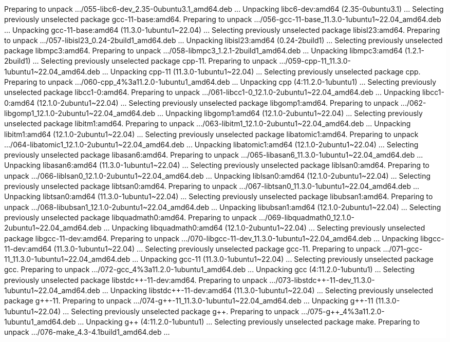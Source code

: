 Preparing to unpack .../055-libc6-dev_2.35-0ubuntu3.1_amd64.deb ...
Unpacking libc6-dev:amd64 (2.35-0ubuntu3.1) ...
Selecting previously unselected package gcc-11-base:amd64.
Preparing to unpack .../056-gcc-11-base_11.3.0-1ubuntu1~22.04_amd64.deb ...
Unpacking gcc-11-base:amd64 (11.3.0-1ubuntu1~22.04) ...
Selecting previously unselected package libisl23:amd64.
Preparing to unpack .../057-libisl23_0.24-2build1_amd64.deb ...
Unpacking libisl23:amd64 (0.24-2build1) ...
Selecting previously unselected package libmpc3:amd64.
Preparing to unpack .../058-libmpc3_1.2.1-2build1_amd64.deb ...
Unpacking libmpc3:amd64 (1.2.1-2build1) ...
Selecting previously unselected package cpp-11.
Preparing to unpack .../059-cpp-11_11.3.0-1ubuntu1~22.04_amd64.deb ...
Unpacking cpp-11 (11.3.0-1ubuntu1~22.04) ...
Selecting previously unselected package cpp.
Preparing to unpack .../060-cpp_4%3a11.2.0-1ubuntu1_amd64.deb ...
Unpacking cpp (4:11.2.0-1ubuntu1) ...
Selecting previously unselected package libcc1-0:amd64.
Preparing to unpack .../061-libcc1-0_12.1.0-2ubuntu1~22.04_amd64.deb ...
Unpacking libcc1-0:amd64 (12.1.0-2ubuntu1~22.04) ...
Selecting previously unselected package libgomp1:amd64.
Preparing to unpack .../062-libgomp1_12.1.0-2ubuntu1~22.04_amd64.deb ...
Unpacking libgomp1:amd64 (12.1.0-2ubuntu1~22.04) ...
Selecting previously unselected package libitm1:amd64.
Preparing to unpack .../063-libitm1_12.1.0-2ubuntu1~22.04_amd64.deb ...
Unpacking libitm1:amd64 (12.1.0-2ubuntu1~22.04) ...
Selecting previously unselected package libatomic1:amd64.
Preparing to unpack .../064-libatomic1_12.1.0-2ubuntu1~22.04_amd64.deb ...
Unpacking libatomic1:amd64 (12.1.0-2ubuntu1~22.04) ...
Selecting previously unselected package libasan6:amd64.
Preparing to unpack .../065-libasan6_11.3.0-1ubuntu1~22.04_amd64.deb ...
Unpacking libasan6:amd64 (11.3.0-1ubuntu1~22.04) ...
Selecting previously unselected package liblsan0:amd64.
Preparing to unpack .../066-liblsan0_12.1.0-2ubuntu1~22.04_amd64.deb ...
Unpacking liblsan0:amd64 (12.1.0-2ubuntu1~22.04) ...
Selecting previously unselected package libtsan0:amd64.
Preparing to unpack .../067-libtsan0_11.3.0-1ubuntu1~22.04_amd64.deb ...
Unpacking libtsan0:amd64 (11.3.0-1ubuntu1~22.04) ...
Selecting previously unselected package libubsan1:amd64.
Preparing to unpack .../068-libubsan1_12.1.0-2ubuntu1~22.04_amd64.deb ...
Unpacking libubsan1:amd64 (12.1.0-2ubuntu1~22.04) ...
Selecting previously unselected package libquadmath0:amd64.
Preparing to unpack .../069-libquadmath0_12.1.0-2ubuntu1~22.04_amd64.deb ...
Unpacking libquadmath0:amd64 (12.1.0-2ubuntu1~22.04) ...
Selecting previously unselected package libgcc-11-dev:amd64.
Preparing to unpack .../070-libgcc-11-dev_11.3.0-1ubuntu1~22.04_amd64.deb ...
Unpacking libgcc-11-dev:amd64 (11.3.0-1ubuntu1~22.04) ...
Selecting previously unselected package gcc-11.
Preparing to unpack .../071-gcc-11_11.3.0-1ubuntu1~22.04_amd64.deb ...
Unpacking gcc-11 (11.3.0-1ubuntu1~22.04) ...
Selecting previously unselected package gcc.
Preparing to unpack .../072-gcc_4%3a11.2.0-1ubuntu1_amd64.deb ...
Unpacking gcc (4:11.2.0-1ubuntu1) ...
Selecting previously unselected package libstdc++-11-dev:amd64.
Preparing to unpack .../073-libstdc++-11-dev_11.3.0-1ubuntu1~22.04_amd64.deb ...
Unpacking libstdc++-11-dev:amd64 (11.3.0-1ubuntu1~22.04) ...
Selecting previously unselected package g++-11.
Preparing to unpack .../074-g++-11_11.3.0-1ubuntu1~22.04_amd64.deb ...
Unpacking g++-11 (11.3.0-1ubuntu1~22.04) ...
Selecting previously unselected package g++.
Preparing to unpack .../075-g++_4%3a11.2.0-1ubuntu1_amd64.deb ...
Unpacking g++ (4:11.2.0-1ubuntu1) ...
Selecting previously unselected package make.
Preparing to unpack .../076-make_4.3-4.1build1_amd64.deb ...